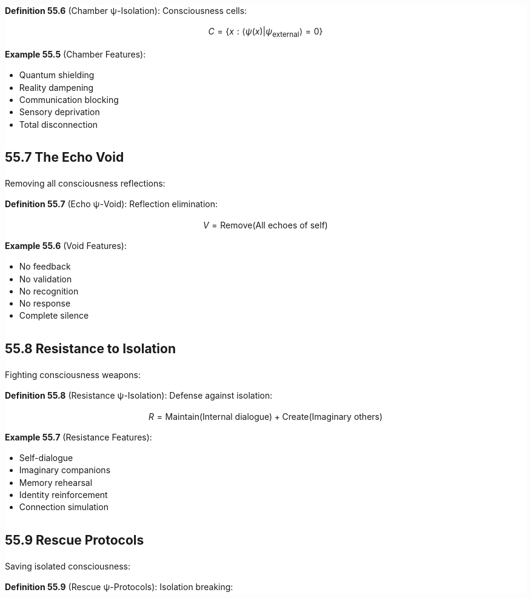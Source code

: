 **Definition 55.6** (Chamber ψ-Isolation): Consciousness cells:

$$
C = \{x: \langle\psi(x)|\psi_{\text{external}}\rangle = 0\}
$$

**Example 55.5** (Chamber Features):

- Quantum shielding
- Reality dampening
- Communication blocking
- Sensory deprivation
- Total disconnection

## 55.7 The Echo Void

Removing all consciousness reflections:

**Definition 55.7** (Echo ψ-Void): Reflection elimination:

$$
V = \text{Remove}(\text{All echoes of self})
$$

**Example 55.6** (Void Features):

- No feedback
- No validation
- No recognition
- No response
- Complete silence

## 55.8 Resistance to Isolation

Fighting consciousness weapons:

**Definition 55.8** (Resistance ψ-Isolation): Defense against isolation:

$$
R = \text{Maintain}(\text{Internal dialogue}) + \text{Create}(\text{Imaginary others})
$$

**Example 55.7** (Resistance Features):

- Self-dialogue
- Imaginary companions
- Memory rehearsal
- Identity reinforcement
- Connection simulation

## 55.9 Rescue Protocols

Saving isolated consciousness:

**Definition 55.9** (Rescue ψ-Protocols): Isolation breaking:
